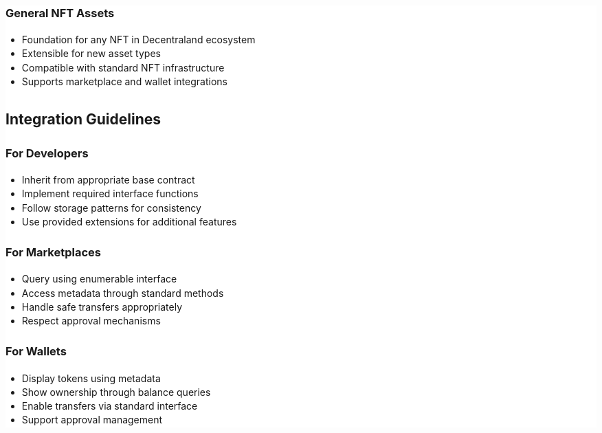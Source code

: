 ### General NFT Assets
- Foundation for any NFT in Decentraland ecosystem
- Extensible for new asset types
- Compatible with standard NFT infrastructure
- Supports marketplace and wallet integrations

## Integration Guidelines

### For Developers
- Inherit from appropriate base contract
- Implement required interface functions
- Follow storage patterns for consistency
- Use provided extensions for additional features

### For Marketplaces
- Query using enumerable interface
- Access metadata through standard methods
- Handle safe transfers appropriately
- Respect approval mechanisms

### For Wallets
- Display tokens using metadata
- Show ownership through balance queries
- Enable transfers via standard interface
- Support approval management